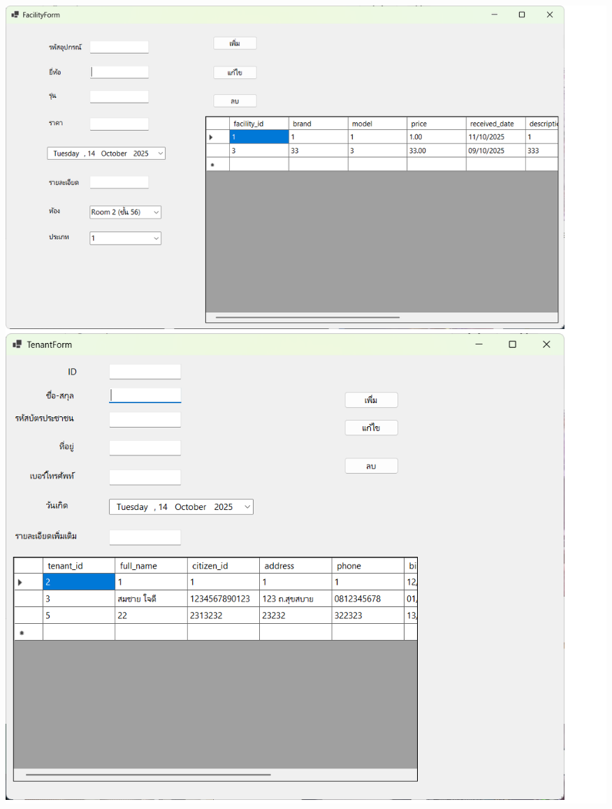   <img src="image/2.png" alt="Image 1" width="800">
   <img src="image/3.png" alt="Image 1" width="800">